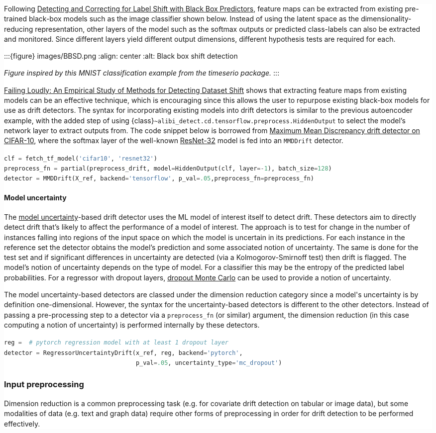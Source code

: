 Following [Detecting and Correcting for Label Shift with Black Box Predictors](https://arxiv.org/abs/1802.03916), feature maps can be extracted from existing pre-trained black-box models such as the image classifier shown below. Instead of using the latent space as the dimensionality-reducing representation, other layers of the model such as the softmax outputs or predicted class-labels can also be extracted and monitored. Since different layers yield different output dimensions, different hypothesis tests are required for each.

:::{figure} images/BBSD.png :align: center :alt: Black box shift detection

_Figure inspired by this MNIST classification example from the timeserio package._ :::

[Failing Loudly: An Empirical Study of Methods for Detecting Dataset Shift](https://arxiv.org/abs/1810.11953) shows that extracting feature maps from existing models can be an effective technique, which is encouraging since this allows the user to repurpose existing black-box models for use as drift detectors. The syntax for incorporating existing models into drift detectors is similar to the previous autoencoder example, with the added step of using {class}`~alibi_detect.cd.tensorflow.preprocess.HiddenOutput` to select the model’s network layer to extract outputs from. The code snippet below is borrowed from [Maximum Mean Discrepancy drift detector on CIFAR-10](../examples/cd_mmd_cifar10.ipynb), where the softmax layer of the well-known [ResNet-32](https://arxiv.org/pdf/1512.03385.pdf) model is fed into an `MMDDrift` detector.

```python
clf = fetch_tf_model('cifar10', 'resnet32')
preprocess_fn = partial(preprocess_drift, model=HiddenOutput(clf, layer=-1), batch_size=128)
detector = MMDDrift(X_ref, backend='tensorflow', p_val=.05,preprocess_fn=preprocess_fn)
```

#### Model uncertainty

The [model uncertainty](methods/modeluncdrift.ipynb)-based drift detector uses the ML model of interest itself to detect drift. These detectors aim to directly detect drift that’s likely to affect the performance of a model of interest. The approach is to test for change in the number of instances falling into regions of the input space on which the model is uncertain in its predictions. For each instance in the reference set the detector obtains the model’s prediction and some associated notion of uncertainty. The same is done for the test set and if significant differences in uncertainty are detected (via a Kolmogorov-Smirnoff test) then drift is flagged. The model’s notion of uncertainty depends on the type of model. For a classifier this may be the entropy of the predicted label probabilities. For a regressor with dropout layers, [dropout Monte Carlo](http://proceedings.mlr.press/v48/gal16.pdf) can be used to provide a notion of uncertainty.

The model uncertainty-based detectors are classed under the dimension reduction category since a model's uncertainty is by definition one-dimensional. However, the syntax for the uncertainty-based detectors is different to the other detectors. Instead of passing a pre-processing step to a detector via a `preprocess_fn` (or similar) argument, the dimension reduction (in this case computing a notion of uncertainty) is performed internally by these detectors.

```python
reg =  # pytorch regression model with at least 1 dropout layer
detector = RegressorUncertaintyDrift(x_ref, reg, backend='pytorch', 
                                     p_val=.05, uncertainty_type='mc_dropout')
```

### Input preprocessing

Dimension reduction is a common preprocessing task (e.g. for covariate drift detection on tabular or image data), but some modalities of data (e.g. text and graph data) require other forms of preprocessing in order for drift detection to be performed effectively.
